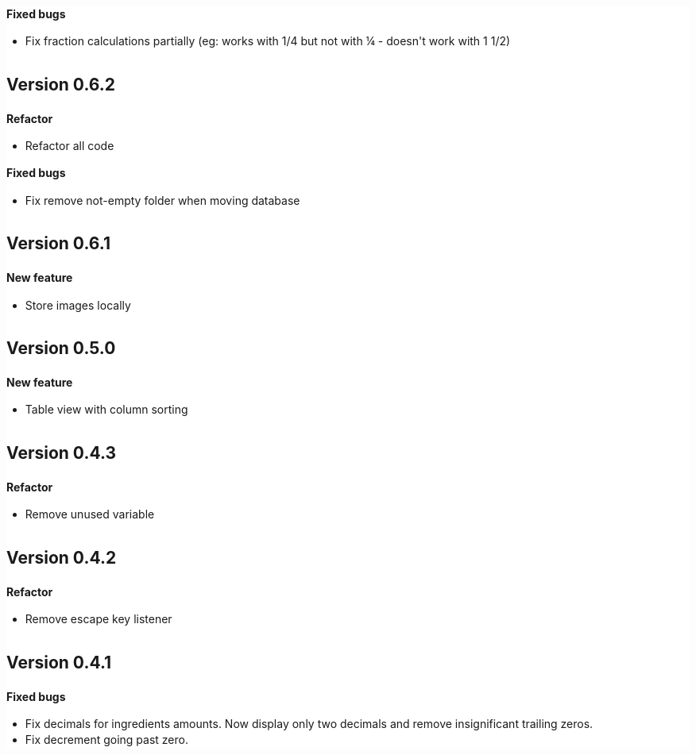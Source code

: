 **Fixed bugs**
&nbsp;
&nbsp;
- Fix fraction calculations partially (eg: works with 1/4 but not with ¼ - doesn't work with 1 1/2)

## Version 0.6.2

**Refactor**
&nbsp;
&nbsp;
- Refactor all code

**Fixed bugs**
&nbsp;
&nbsp;
- Fix remove not-empty folder when moving database

## Version 0.6.1

**New feature**
&nbsp;
&nbsp;
- Store images locally

## Version 0.5.0

**New feature**
&nbsp;
&nbsp;
- Table view with column sorting

## Version 0.4.3

**Refactor**
&nbsp;
&nbsp;
- Remove unused variable

## Version 0.4.2

**Refactor**
&nbsp;
&nbsp;
- Remove escape key listener

## Version 0.4.1

**Fixed bugs**
&nbsp;
&nbsp;
- Fix decimals for ingredients amounts. Now display only two decimals and remove insignificant trailing zeros.
- Fix decrement going past zero.
